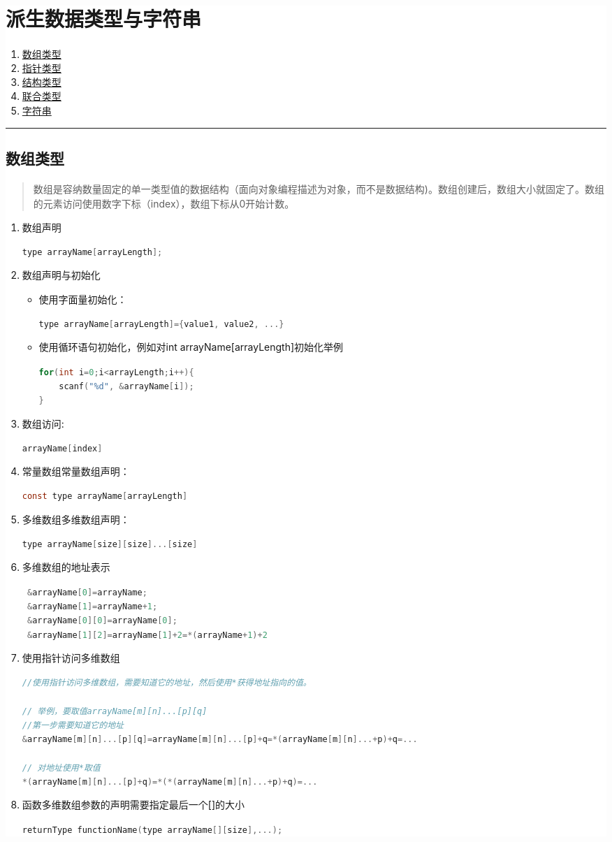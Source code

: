 [0.0]: #派生数据类型与字符串
[1.0]: #指针类型
[2.0]: #结构类型
[3.0]: #联合类型
[4.0]: #字符串



# 派生数据类型与字符串
1. [数组类型][0.0]
2. [指针类型][1.0]
3. [结构类型][2.0]
4. [联合类型][3.0]
5. [字符串][4.0]

---
## 数组类型
> 数组是容纳数量固定的单一类型值的数据结构（面向对象编程描述为对象，而不是数据结构)。数组创建后，数组大小就固定了。数组的元素访问使用数字下标（index），数组下标从0开始计数。

1. 数组声明
    ```C
    type arrayName[arrayLength];
    ```
2. 数组声明与初始化
    * 使用字面量初始化：
        ```C
        type arrayName[arrayLength]={value1, value2, ...}
        ```
    * 使用循环语句初始化，例如对int arrayName[arrayLength]初始化举例
        ```C
        for(int i=0;i<arrayLength;i++){
            scanf("%d", &arrayName[i]);
        }
        ```    
3. 数组访问: 
    ```C
    arrayName[index]
    ```
4. 常量数组常量数组声明：
    ```C
    const type arrayName[arrayLength]
    ```
5. 多维数组多维数组声明：
    ```C
    type arrayName[size][size]...[size]
    ```
6. 多维数组的地址表示
   ```C
    &arrayName[0]=arrayName;
    &arrayName[1]=arrayName+1;
    &arrayName[0][0]=arrayName[0];
    &arrayName[1][2]=arrayName[1]+2=*(arrayName+1)+2
    ```
7. 使用指针访问多维数组

    ```C
    //使用指针访问多维数组，需要知道它的地址，然后使用*获得地址指向的值。

    // 举例，要取值arrayName[m][n]...[p][q]
    //第一步需要知道它的地址
    &arrayName[m][n]...[p][q]=arrayName[m][n]...[p]+q=*(arrayName[m][n]...+p)+q=...
   
    // 对地址使用*取值
    *(arrayName[m][n]...[p]+q)=*(*(arrayName[m][n]...+p)+q)=...

1. 函数多维数组参数的声明需要指定最后一个[]的大小
    ```C    
    returnType functionName(type arrayName[][size],...);
   ```